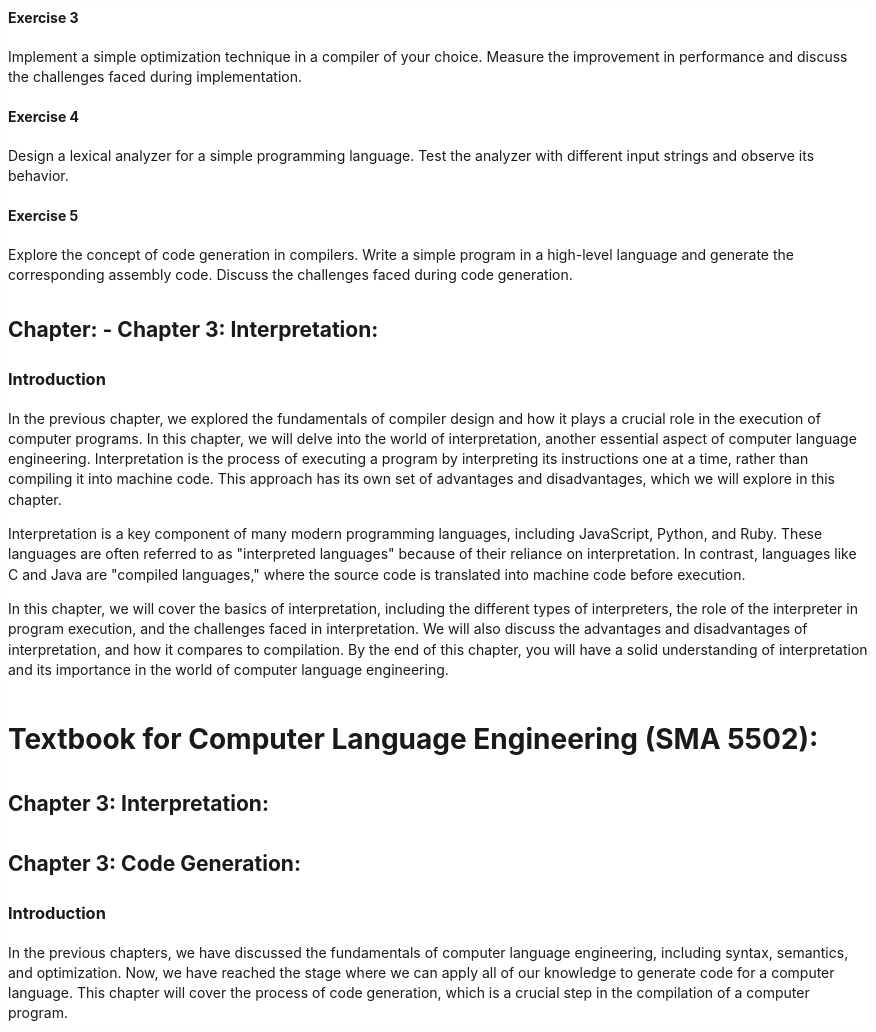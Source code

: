 #### Exercise 3
Implement a simple optimization technique in a compiler of your choice. Measure the improvement in performance and discuss the challenges faced during implementation.

#### Exercise 4
Design a lexical analyzer for a simple programming language. Test the analyzer with different input strings and observe its behavior.

#### Exercise 5
Explore the concept of code generation in compilers. Write a simple program in a high-level language and generate the corresponding assembly code. Discuss the challenges faced during code generation.


## Chapter: - Chapter 3: Interpretation:

### Introduction

In the previous chapter, we explored the fundamentals of compiler design and how it plays a crucial role in the execution of computer programs. In this chapter, we will delve into the world of interpretation, another essential aspect of computer language engineering. Interpretation is the process of executing a program by interpreting its instructions one at a time, rather than compiling it into machine code. This approach has its own set of advantages and disadvantages, which we will explore in this chapter.

Interpretation is a key component of many modern programming languages, including JavaScript, Python, and Ruby. These languages are often referred to as "interpreted languages" because of their reliance on interpretation. In contrast, languages like C and Java are "compiled languages," where the source code is translated into machine code before execution.

In this chapter, we will cover the basics of interpretation, including the different types of interpreters, the role of the interpreter in program execution, and the challenges faced in interpretation. We will also discuss the advantages and disadvantages of interpretation, and how it compares to compilation. By the end of this chapter, you will have a solid understanding of interpretation and its importance in the world of computer language engineering.


# Textbook for Computer Language Engineering (SMA 5502):

## Chapter 3: Interpretation:




## Chapter 3: Code Generation:

### Introduction

In the previous chapters, we have discussed the fundamentals of computer language engineering, including syntax, semantics, and optimization. Now, we have reached the stage where we can apply all of our knowledge to generate code for a computer language. This chapter will cover the process of code generation, which is a crucial step in the compilation of a computer program.
